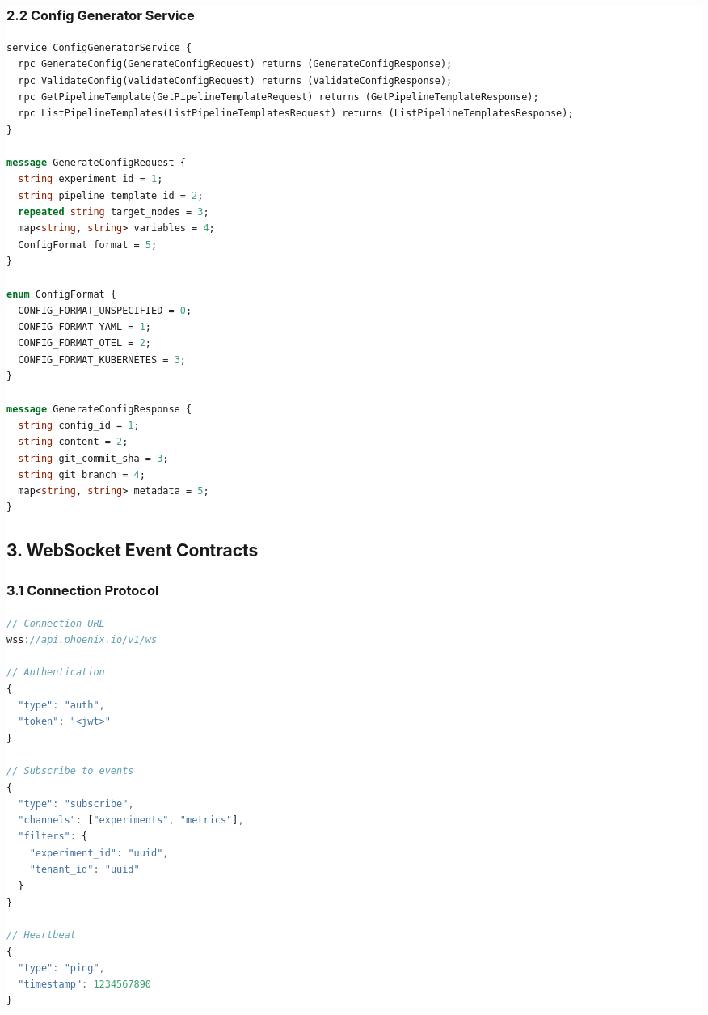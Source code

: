 ### 2.2 Config Generator Service

```protobuf
service ConfigGeneratorService {
  rpc GenerateConfig(GenerateConfigRequest) returns (GenerateConfigResponse);
  rpc ValidateConfig(ValidateConfigRequest) returns (ValidateConfigResponse);
  rpc GetPipelineTemplate(GetPipelineTemplateRequest) returns (GetPipelineTemplateResponse);
  rpc ListPipelineTemplates(ListPipelineTemplatesRequest) returns (ListPipelineTemplatesResponse);
}

message GenerateConfigRequest {
  string experiment_id = 1;
  string pipeline_template_id = 2;
  repeated string target_nodes = 3;
  map<string, string> variables = 4;
  ConfigFormat format = 5;
}

enum ConfigFormat {
  CONFIG_FORMAT_UNSPECIFIED = 0;
  CONFIG_FORMAT_YAML = 1;
  CONFIG_FORMAT_OTEL = 2;
  CONFIG_FORMAT_KUBERNETES = 3;
}

message GenerateConfigResponse {
  string config_id = 1;
  string content = 2;
  string git_commit_sha = 3;
  string git_branch = 4;
  map<string, string> metadata = 5;
}
```

## 3. WebSocket Event Contracts

### 3.1 Connection Protocol

```javascript
// Connection URL
wss://api.phoenix.io/v1/ws

// Authentication
{
  "type": "auth",
  "token": "<jwt>"
}

// Subscribe to events
{
  "type": "subscribe",
  "channels": ["experiments", "metrics"],
  "filters": {
    "experiment_id": "uuid",
    "tenant_id": "uuid"
  }
}

// Heartbeat
{
  "type": "ping",
  "timestamp": 1234567890
}
```
